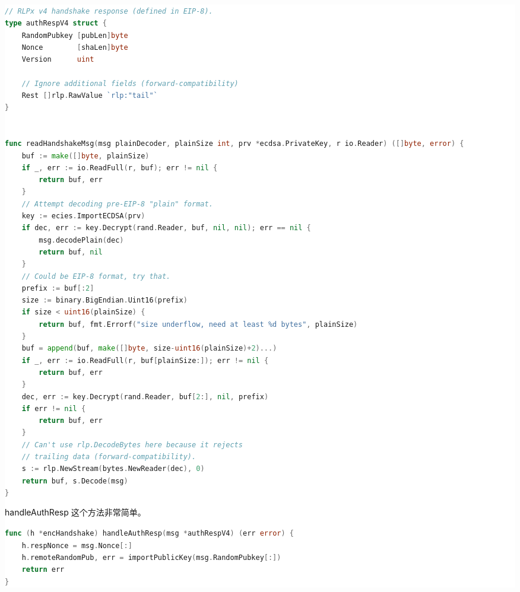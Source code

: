 ```go
// RLPx v4 handshake response (defined in EIP-8).
type authRespV4 struct {
	RandomPubkey [pubLen]byte
	Nonce        [shaLen]byte
	Version      uint

	// Ignore additional fields (forward-compatibility)
	Rest []rlp.RawValue `rlp:"tail"`
}


func readHandshakeMsg(msg plainDecoder, plainSize int, prv *ecdsa.PrivateKey, r io.Reader) ([]byte, error) {
	buf := make([]byte, plainSize)
	if _, err := io.ReadFull(r, buf); err != nil {
		return buf, err
	}
	// Attempt decoding pre-EIP-8 "plain" format.
	key := ecies.ImportECDSA(prv)
	if dec, err := key.Decrypt(rand.Reader, buf, nil, nil); err == nil {
		msg.decodePlain(dec)
		return buf, nil
	}
	// Could be EIP-8 format, try that.
	prefix := buf[:2]
	size := binary.BigEndian.Uint16(prefix)
	if size < uint16(plainSize) {
		return buf, fmt.Errorf("size underflow, need at least %d bytes", plainSize)
	}
	buf = append(buf, make([]byte, size-uint16(plainSize)+2)...)
	if _, err := io.ReadFull(r, buf[plainSize:]); err != nil {
		return buf, err
	}
	dec, err := key.Decrypt(rand.Reader, buf[2:], nil, prefix)
	if err != nil {
		return buf, err
	}
	// Can't use rlp.DecodeBytes here because it rejects
	// trailing data (forward-compatibility).
	s := rlp.NewStream(bytes.NewReader(dec), 0)
	return buf, s.Decode(msg)
}
```

handleAuthResp 这个方法非常简单。

```go
func (h *encHandshake) handleAuthResp(msg *authRespV4) (err error) {
	h.respNonce = msg.Nonce[:]
	h.remoteRandomPub, err = importPublicKey(msg.RandomPubkey[:])
	return err
}
```
